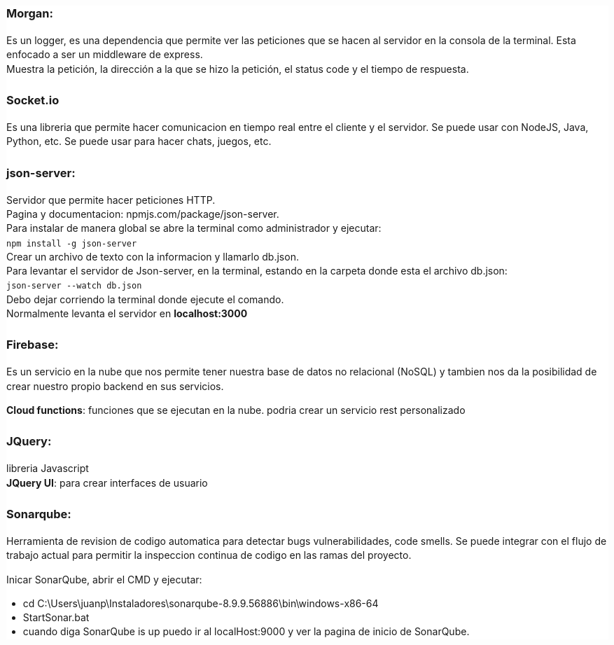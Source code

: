### Morgan:

Es un logger, es una dependencia que permite ver las peticiones que se hacen
al servidor en la consola de la terminal. Esta enfocado a ser un middleware de express.  
Muestra la petición, la dirección a la que se hizo la petición, el status code y
el tiempo de respuesta.

### Socket.io

Es una libreria que permite hacer comunicacion en tiempo real entre el cliente y el servidor.
Se puede usar con NodeJS, Java, Python, etc. Se puede usar para hacer chats, juegos, etc.

### json-server:

Servidor que permite hacer peticiones HTTP.  
Pagina y documentacion: npmjs.com/package/json-server.  
Para instalar de manera global se abre la terminal como
administrador y ejecutar:  
`npm install -g json-server`  
Crear un archivo de texto con la informacion y llamarlo db.json.  
Para levantar el servidor de Json-server, en la terminal,
estando en la carpeta donde esta el archivo db.json:  
`json-server --watch db.json`  
Debo dejar corriendo la terminal donde ejecute el comando.  
Normalmente levanta el servidor en **localhost:3000**

### Firebase:

Es un servicio en la nube que nos permite tener nuestra base
de datos no relacional (NoSQL) y tambien nos da la posibilidad de
crear nuestro propio backend en sus servicios.

**Cloud functions**: funciones que se ejecutan en la nube. podria crear
un servicio rest personalizado

### JQuery:

libreria Javascript  
**JQuery UI**: para crear interfaces de usuario

### Sonarqube:

Herramienta de revision de codigo automatica para detectar bugs
vulnerabilidades, code smells. Se puede integrar con el flujo de trabajo
actual para permitir la inspeccion continua de codigo en las ramas del
proyecto.

Inicar SonarQube, abrir el CMD y ejecutar:

- cd C:\Users\juanp\Instaladores\sonarqube-8.9.9.56886\bin\windows-x86-64
- StartSonar.bat
- cuando diga SonarQube is up puedo ir al localHost:9000 y ver la pagina
  de inicio de SonarQube.
